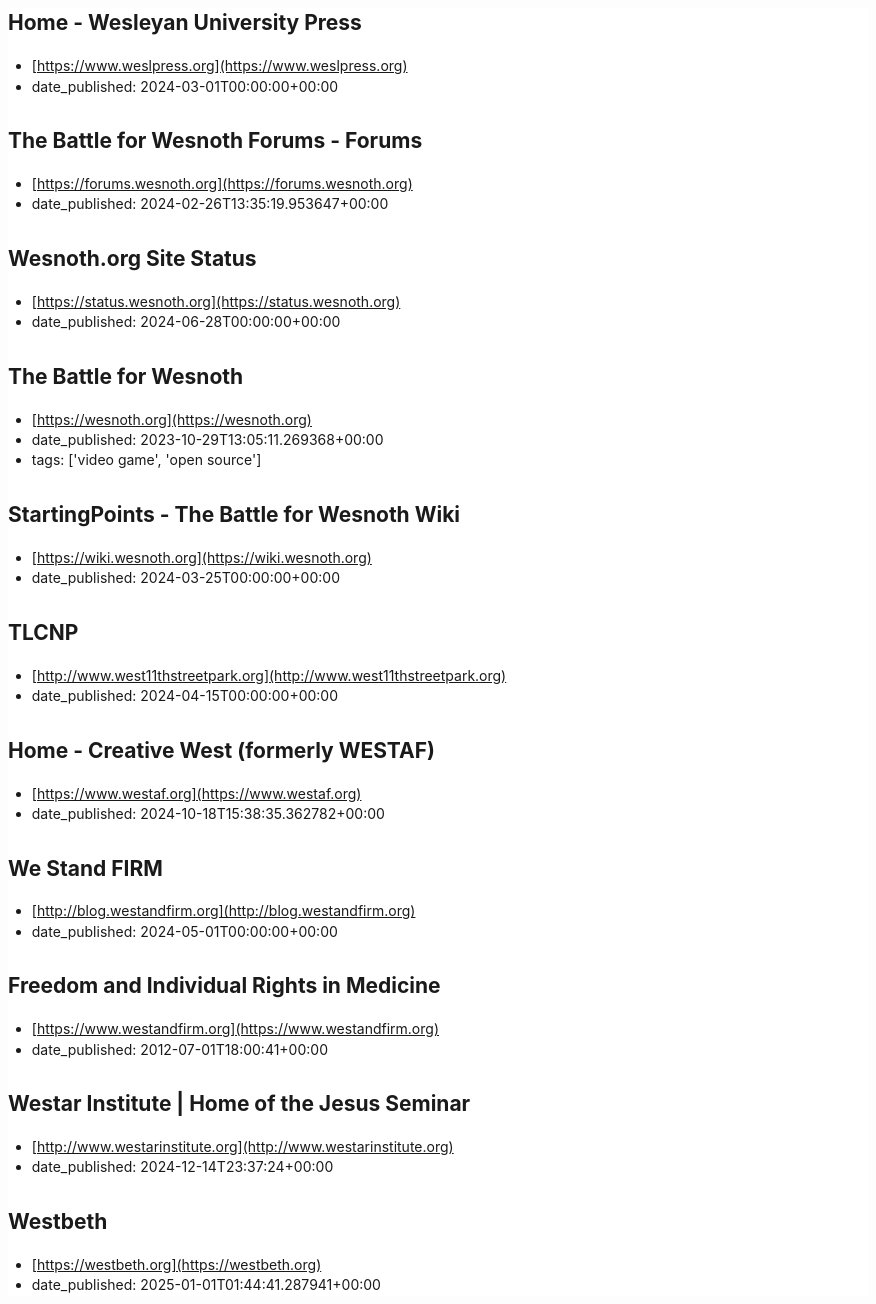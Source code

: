  ## Home - Wesleyan University Press
 - [https://www.weslpress.org](https://www.weslpress.org)
 - date_published: 2024-03-01T00:00:00+00:00

 ## The Battle for Wesnoth Forums - Forums
 - [https://forums.wesnoth.org](https://forums.wesnoth.org)
 - date_published: 2024-02-26T13:35:19.953647+00:00

 ## Wesnoth.org Site Status
 - [https://status.wesnoth.org](https://status.wesnoth.org)
 - date_published: 2024-06-28T00:00:00+00:00

 ## The Battle for Wesnoth
 - [https://wesnoth.org](https://wesnoth.org)
 - date_published: 2023-10-29T13:05:11.269368+00:00
 - tags: ['video game', 'open source']

 ## StartingPoints - The Battle for Wesnoth Wiki
 - [https://wiki.wesnoth.org](https://wiki.wesnoth.org)
 - date_published: 2024-03-25T00:00:00+00:00

 ## TLCNP
 - [http://www.west11thstreetpark.org](http://www.west11thstreetpark.org)
 - date_published: 2024-04-15T00:00:00+00:00

 ## Home - Creative West (formerly WESTAF)
 - [https://www.westaf.org](https://www.westaf.org)
 - date_published: 2024-10-18T15:38:35.362782+00:00

 ## We Stand FIRM
 - [http://blog.westandfirm.org](http://blog.westandfirm.org)
 - date_published: 2024-05-01T00:00:00+00:00

 ## Freedom and Individual Rights in Medicine
 - [https://www.westandfirm.org](https://www.westandfirm.org)
 - date_published: 2012-07-01T18:00:41+00:00

 ## Westar Institute | Home of the Jesus Seminar
 - [http://www.westarinstitute.org](http://www.westarinstitute.org)
 - date_published: 2024-12-14T23:37:24+00:00

 ## Westbeth
 - [https://westbeth.org](https://westbeth.org)
 - date_published: 2025-01-01T01:44:41.287941+00:00
